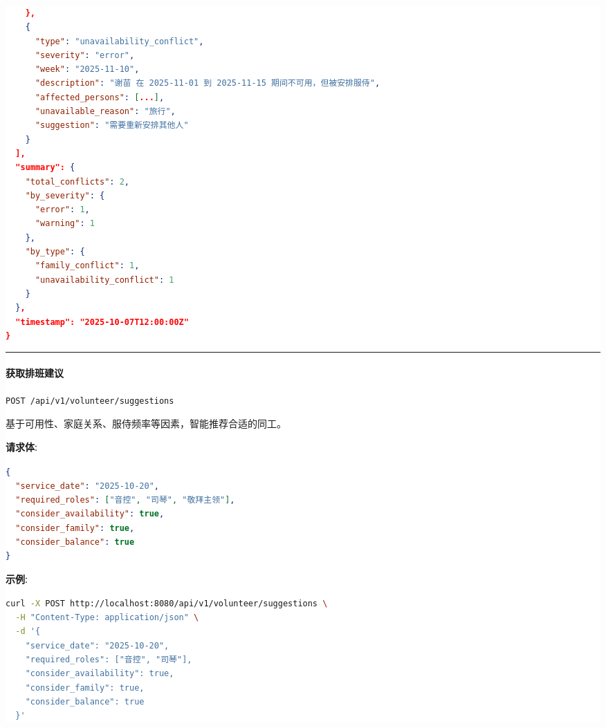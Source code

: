 ```json
    },
    {
      "type": "unavailability_conflict",
      "severity": "error",
      "week": "2025-11-10",
      "description": "谢苗 在 2025-11-01 到 2025-11-15 期间不可用，但被安排服侍",
      "affected_persons": [...],
      "unavailable_reason": "旅行",
      "suggestion": "需要重新安排其他人"
    }
  ],
  "summary": {
    "total_conflicts": 2,
    "by_severity": {
      "error": 1,
      "warning": 1
    },
    "by_type": {
      "family_conflict": 1,
      "unavailability_conflict": 1
    }
  },
  "timestamp": "2025-10-07T12:00:00Z"
}
```

---

#### 获取排班建议
```
POST /api/v1/volunteer/suggestions
```

基于可用性、家庭关系、服侍频率等因素，智能推荐合适的同工。

**请求体**:
```json
{
  "service_date": "2025-10-20",
  "required_roles": ["音控", "司琴", "敬拜主领"],
  "consider_availability": true,
  "consider_family": true,
  "consider_balance": true
}
```

**示例**:
```bash
curl -X POST http://localhost:8080/api/v1/volunteer/suggestions \
  -H "Content-Type: application/json" \
  -d '{
    "service_date": "2025-10-20",
    "required_roles": ["音控", "司琴"],
    "consider_availability": true,
    "consider_family": true,
    "consider_balance": true
  }'
```
